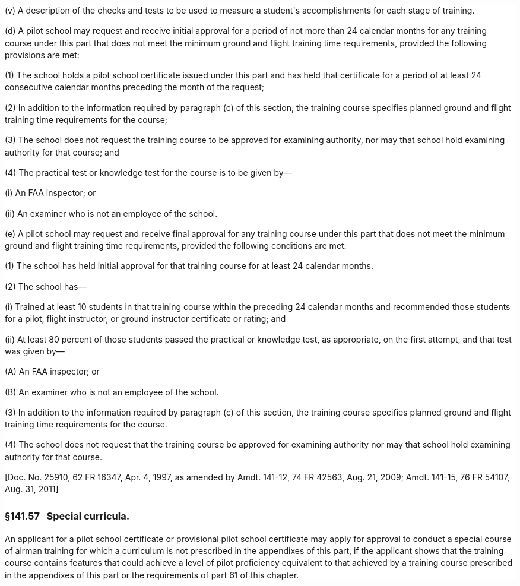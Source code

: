 \(v\) A description of the checks and tests to be used to measure a student's accomplishments for each stage of training.

\(d\) A pilot school may request and receive initial approval for a period of not more than 24 calendar months for any training course under this part that does not meet the minimum ground and flight training time requirements, provided the following provisions are met:

\(1\) The school holds a pilot school certificate issued under this part and has held that certificate for a period of at least 24 consecutive calendar months preceding the month of the request;

\(2\) In addition to the information required by paragraph (c) of this section, the training course specifies planned ground and flight training time requirements for the course;

\(3\) The school does not request the training course to be approved for examining authority, nor may that school hold examining authority for that course; and

\(4\) The practical test or knowledge test for the course is to be given by—

\(i\) An FAA inspector; or

\(ii\) An examiner who is not an employee of the school.

\(e\) A pilot school may request and receive final approval for any training course under this part that does not meet the minimum ground and flight training time requirements, provided the following conditions are met:

\(1\) The school has held initial approval for that training course for at least 24 calendar months.

\(2\) The school has—

\(i\) Trained at least 10 students in that training course within the preceding 24 calendar months and recommended those students for a pilot, flight instructor, or ground instructor certificate or rating; and

\(ii\) At least 80 percent of those students passed the practical or knowledge test, as appropriate, on the first attempt, and that test was given by—

\(A\) An FAA inspector; or

\(B\) An examiner who is not an employee of the school.

\(3\) In addition to the information required by paragraph (c) of this section, the training course specifies planned ground and flight training time requirements for the course.

\(4\) The school does not request that the training course be approved for examining authority nor may that school hold examining authority for that course.

\[Doc. No. 25910, 62 FR 16347, Apr. 4, 1997, as amended by Amdt. 141-12, 74 FR 42563, Aug. 21, 2009; Amdt. 141-15, 76 FR 54107, Aug. 31, 2011\]

### §141.57   Special curricula.

An applicant for a pilot school certificate or provisional pilot school certificate may apply for approval to conduct a special course of airman training for which a curriculum is not prescribed in the appendixes of this part, if the applicant shows that the training course contains features that could achieve a level of pilot proficiency equivalent to that achieved by a training course prescribed in the appendixes of this part or the requirements of part 61 of this chapter.
